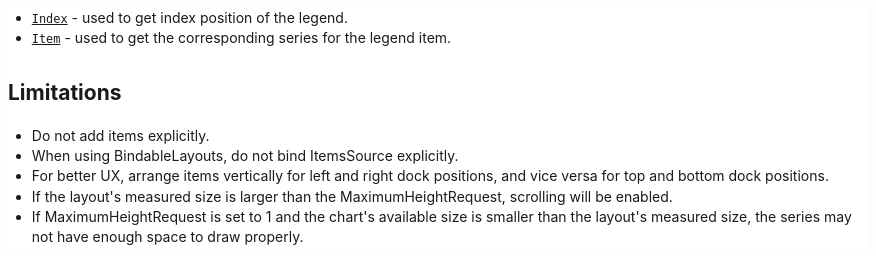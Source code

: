 * [`Index`](https://help.syncfusion.com/cr/maui-toolkit/Syncfusion.Maui.Toolkit.ILegendItem.html#Syncfusion_Maui_Toolkit_ILegendItem_Index) - used to get index position of the legend.
* [`Item`](https://help.syncfusion.com/cr/maui-toolkit/Syncfusion.Maui.Toolkit.ILegendItem.html#Syncfusion_Maui_Toolkit_ILegendItem_Item) - used to get the corresponding series for the legend item.

## Limitations
* Do not add items explicitly.
* When using BindableLayouts, do not bind ItemsSource explicitly.
* For better UX, arrange items vertically for left and right dock positions, and vice versa for top and bottom dock positions.
* If the layout's measured size is larger than the MaximumHeightRequest, scrolling will be enabled.
* If MaximumHeightRequest is set to 1 and the chart's available size is smaller than the layout's measured size, the series may not have enough space to draw properly.